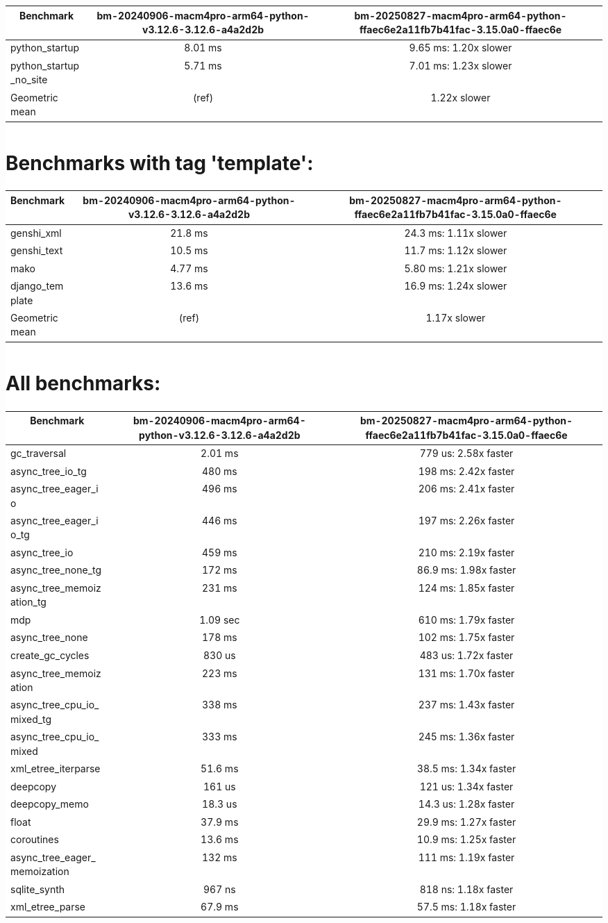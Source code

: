 | Benchmark              | bm-20240906-macm4pro-arm64-python-v3.12.6-3.12.6-a4a2d2b | bm-20250827-macm4pro-arm64-python-ffaec6e2a11fb7b41fac-3.15.0a0-ffaec6e |
|------------------------|:--------------------------------------------------------:|:-----------------------------------------------------------------------:|
| python_startup         | 8.01 ms                                                  | 9.65 ms: 1.20x slower                                                   |
| python_startup_no_site | 5.71 ms                                                  | 7.01 ms: 1.23x slower                                                   |
| Geometric mean         | (ref)                                                    | 1.22x slower                                                            |

Benchmarks with tag 'template':
===============================

| Benchmark       | bm-20240906-macm4pro-arm64-python-v3.12.6-3.12.6-a4a2d2b | bm-20250827-macm4pro-arm64-python-ffaec6e2a11fb7b41fac-3.15.0a0-ffaec6e |
|-----------------|:--------------------------------------------------------:|:-----------------------------------------------------------------------:|
| genshi_xml      | 21.8 ms                                                  | 24.3 ms: 1.11x slower                                                   |
| genshi_text     | 10.5 ms                                                  | 11.7 ms: 1.12x slower                                                   |
| mako            | 4.77 ms                                                  | 5.80 ms: 1.21x slower                                                   |
| django_template | 13.6 ms                                                  | 16.9 ms: 1.24x slower                                                   |
| Geometric mean  | (ref)                                                    | 1.17x slower                                                            |

All benchmarks:
===============

| Benchmark                        | bm-20240906-macm4pro-arm64-python-v3.12.6-3.12.6-a4a2d2b | bm-20250827-macm4pro-arm64-python-ffaec6e2a11fb7b41fac-3.15.0a0-ffaec6e |
|----------------------------------|:--------------------------------------------------------:|:-----------------------------------------------------------------------:|
| gc_traversal                     | 2.01 ms                                                  | 779 us: 2.58x faster                                                    |
| async_tree_io_tg                 | 480 ms                                                   | 198 ms: 2.42x faster                                                    |
| async_tree_eager_io              | 496 ms                                                   | 206 ms: 2.41x faster                                                    |
| async_tree_eager_io_tg           | 446 ms                                                   | 197 ms: 2.26x faster                                                    |
| async_tree_io                    | 459 ms                                                   | 210 ms: 2.19x faster                                                    |
| async_tree_none_tg               | 172 ms                                                   | 86.9 ms: 1.98x faster                                                   |
| async_tree_memoization_tg        | 231 ms                                                   | 124 ms: 1.85x faster                                                    |
| mdp                              | 1.09 sec                                                 | 610 ms: 1.79x faster                                                    |
| async_tree_none                  | 178 ms                                                   | 102 ms: 1.75x faster                                                    |
| create_gc_cycles                 | 830 us                                                   | 483 us: 1.72x faster                                                    |
| async_tree_memoization           | 223 ms                                                   | 131 ms: 1.70x faster                                                    |
| async_tree_cpu_io_mixed_tg       | 338 ms                                                   | 237 ms: 1.43x faster                                                    |
| async_tree_cpu_io_mixed          | 333 ms                                                   | 245 ms: 1.36x faster                                                    |
| xml_etree_iterparse              | 51.6 ms                                                  | 38.5 ms: 1.34x faster                                                   |
| deepcopy                         | 161 us                                                   | 121 us: 1.34x faster                                                    |
| deepcopy_memo                    | 18.3 us                                                  | 14.3 us: 1.28x faster                                                   |
| float                            | 37.9 ms                                                  | 29.9 ms: 1.27x faster                                                   |
| coroutines                       | 13.6 ms                                                  | 10.9 ms: 1.25x faster                                                   |
| async_tree_eager_memoization     | 132 ms                                                   | 111 ms: 1.19x faster                                                    |
| sqlite_synth                     | 967 ns                                                   | 818 ns: 1.18x faster                                                    |
| xml_etree_parse                  | 67.9 ms                                                  | 57.5 ms: 1.18x faster                                                   |